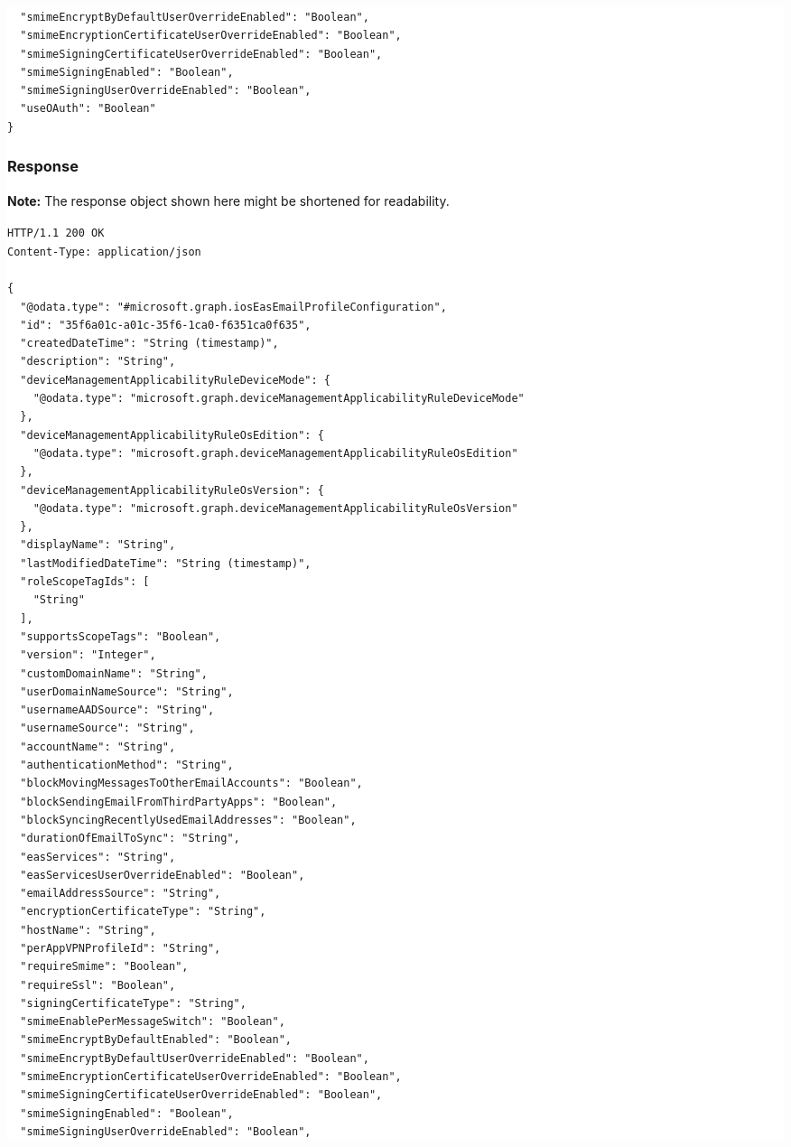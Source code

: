 ``` http
  "smimeEncryptByDefaultUserOverrideEnabled": "Boolean",
  "smimeEncryptionCertificateUserOverrideEnabled": "Boolean",
  "smimeSigningCertificateUserOverrideEnabled": "Boolean",
  "smimeSigningEnabled": "Boolean",
  "smimeSigningUserOverrideEnabled": "Boolean",
  "useOAuth": "Boolean"
}
```


### Response
**Note:** The response object shown here might be shortened for readability.

``` http
HTTP/1.1 200 OK
Content-Type: application/json

{
  "@odata.type": "#microsoft.graph.iosEasEmailProfileConfiguration",
  "id": "35f6a01c-a01c-35f6-1ca0-f6351ca0f635",
  "createdDateTime": "String (timestamp)",
  "description": "String",
  "deviceManagementApplicabilityRuleDeviceMode": {
    "@odata.type": "microsoft.graph.deviceManagementApplicabilityRuleDeviceMode"
  },
  "deviceManagementApplicabilityRuleOsEdition": {
    "@odata.type": "microsoft.graph.deviceManagementApplicabilityRuleOsEdition"
  },
  "deviceManagementApplicabilityRuleOsVersion": {
    "@odata.type": "microsoft.graph.deviceManagementApplicabilityRuleOsVersion"
  },
  "displayName": "String",
  "lastModifiedDateTime": "String (timestamp)",
  "roleScopeTagIds": [
    "String"
  ],
  "supportsScopeTags": "Boolean",
  "version": "Integer",
  "customDomainName": "String",
  "userDomainNameSource": "String",
  "usernameAADSource": "String",
  "usernameSource": "String",
  "accountName": "String",
  "authenticationMethod": "String",
  "blockMovingMessagesToOtherEmailAccounts": "Boolean",
  "blockSendingEmailFromThirdPartyApps": "Boolean",
  "blockSyncingRecentlyUsedEmailAddresses": "Boolean",
  "durationOfEmailToSync": "String",
  "easServices": "String",
  "easServicesUserOverrideEnabled": "Boolean",
  "emailAddressSource": "String",
  "encryptionCertificateType": "String",
  "hostName": "String",
  "perAppVPNProfileId": "String",
  "requireSmime": "Boolean",
  "requireSsl": "Boolean",
  "signingCertificateType": "String",
  "smimeEnablePerMessageSwitch": "Boolean",
  "smimeEncryptByDefaultEnabled": "Boolean",
  "smimeEncryptByDefaultUserOverrideEnabled": "Boolean",
  "smimeEncryptionCertificateUserOverrideEnabled": "Boolean",
  "smimeSigningCertificateUserOverrideEnabled": "Boolean",
  "smimeSigningEnabled": "Boolean",
  "smimeSigningUserOverrideEnabled": "Boolean",
```